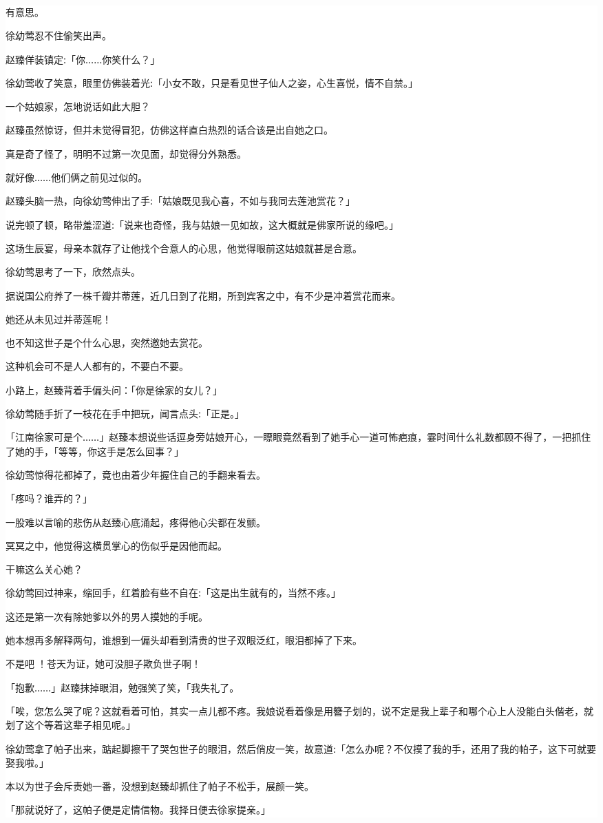 有意思。

徐幼莺忍不住偷笑出声。

赵臻佯装镇定:「你……你笑什么？」

徐幼莺收了笑意，眼里仿佛装着光:「小女不敢，只是看见世子仙人之姿，心生喜悦，情不自禁。」

一个姑娘家，怎地说话如此大胆？

赵臻虽然惊讶，但并未觉得冒犯，仿佛这样直白热烈的话合该是出自她之口。

真是奇了怪了，明明不过第一次见面，却觉得分外熟悉。

就好像……他们俩之前见过似的。

赵臻头脑一热，向徐幼莺伸出了手:「姑娘既见我心喜，不如与我同去莲池赏花？」

说完顿了顿，略带羞涩道:「说来也奇怪，我与姑娘一见如故，这大概就是佛家所说的缘吧。」

这场生辰宴，母亲本就存了让他找个合意人的心思，他觉得眼前这姑娘就甚是合意。

徐幼莺思考了一下，欣然点头。

据说国公府养了一株千瓣并蒂莲，近几日到了花期，所到宾客之中，有不少是冲着赏花而来。

她还从未见过并蒂莲呢！

也不知这世子是个什么心思，突然邀她去赏花。

这种机会可不是人人都有的，不要白不要。

小路上，赵臻背着手偏头问：「你是徐家的女儿？」

徐幼莺随手折了一枝花在手中把玩，闻言点头:「正是。」

「江南徐家可是个……」赵臻本想说些话逗身旁姑娘开心，一瞟眼竟然看到了她手心一道可怖疤痕，霎时间什么礼数都顾不得了，一把抓住了她的手，「等等，你这手是怎么回事？」

徐幼莺惊得花都掉了，竟也由着少年握住自己的手翻来看去。

「疼吗？谁弄的？」

一股难以言喻的悲伤从赵臻心底涌起，疼得他心尖都在发颤。

冥冥之中，他觉得这横贯掌心的伤似乎是因他而起。

干嘛这么关心她？

徐幼莺回过神来，缩回手，红着脸有些不自在:「这是出生就有的，当然不疼。」

这还是第一次有除她爹以外的男人摸她的手呢。

她本想再多解释两句，谁想到一偏头却看到清贵的世子双眼泛红，眼泪都掉了下来。

不是吧 ！苍天为证，她可没胆子欺负世子啊！

「抱歉……」赵臻抹掉眼泪，勉强笑了笑，「我失礼了。

「唉，您怎么哭了呢？这就看着可怕，其实一点儿都不疼。我娘说看着像是用簪子划的，说不定是我上辈子和哪个心上人没能白头偕老，就划了这个等着这辈子相见呢。」

徐幼莺拿了帕子出来，踮起脚擦干了哭包世子的眼泪，然后俏皮一笑，故意道:「怎么办呢？不仅摸了我的手，还用了我的帕子，这下可就要娶我啦。」

本以为世子会斥责她一番，没想到赵臻却抓住了帕子不松手，展颜一笑。

「那就说好了，这帕子便是定情信物。我择日便去徐家提亲。」
